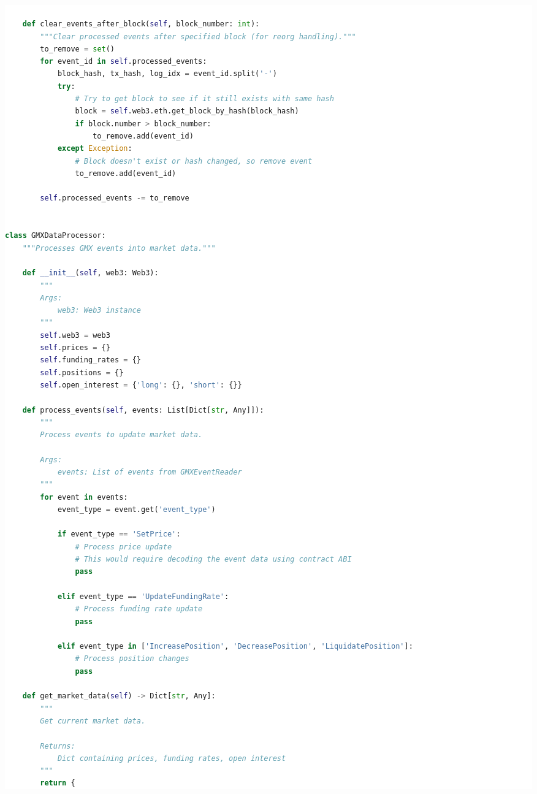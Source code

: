 ```py
    
    def clear_events_after_block(self, block_number: int):
        """Clear processed events after specified block (for reorg handling)."""
        to_remove = set()
        for event_id in self.processed_events:
            block_hash, tx_hash, log_idx = event_id.split('-')
            try:
                # Try to get block to see if it still exists with same hash
                block = self.web3.eth.get_block_by_hash(block_hash)
                if block.number > block_number:
                    to_remove.add(event_id)
            except Exception:
                # Block doesn't exist or hash changed, so remove event
                to_remove.add(event_id)
                
        self.processed_events -= to_remove


class GMXDataProcessor:
    """Processes GMX events into market data."""
    
    def __init__(self, web3: Web3):
        """
        Args:
            web3: Web3 instance
        """
        self.web3 = web3
        self.prices = {}
        self.funding_rates = {}
        self.positions = {}
        self.open_interest = {'long': {}, 'short': {}}
        
    def process_events(self, events: List[Dict[str, Any]]):
        """
        Process events to update market data.
        
        Args:
            events: List of events from GMXEventReader
        """
        for event in events:
            event_type = event.get('event_type')
            
            if event_type == 'SetPrice':
                # Process price update
                # This would require decoding the event data using contract ABI
                pass
                
            elif event_type == 'UpdateFundingRate':
                # Process funding rate update
                pass
                
            elif event_type in ['IncreasePosition', 'DecreasePosition', 'LiquidatePosition']:
                # Process position changes
                pass
    
    def get_market_data(self) -> Dict[str, Any]:
        """
        Get current market data.
        
        Returns:
            Dict containing prices, funding rates, open interest
        """
        return {
```